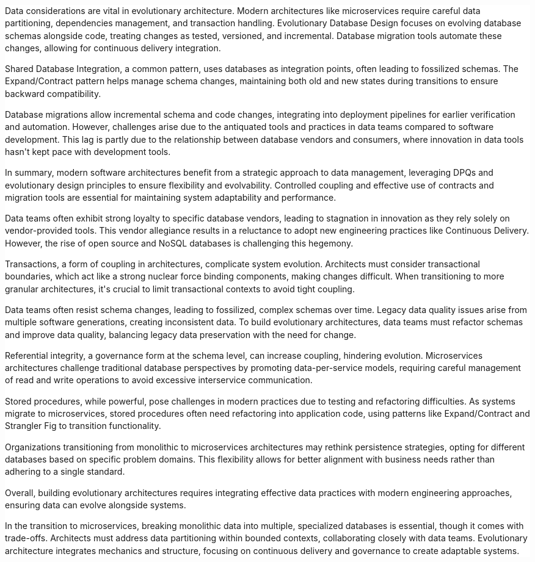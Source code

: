 Data considerations are vital in evolutionary architecture. Modern architectures like microservices require careful data partitioning, dependencies management, and transaction handling. Evolutionary Database Design focuses on evolving database schemas alongside code, treating changes as tested, versioned, and incremental. Database migration tools automate these changes, allowing for continuous delivery integration.

Shared Database Integration, a common pattern, uses databases as integration points, often leading to fossilized schemas. The Expand/Contract pattern helps manage schema changes, maintaining both old and new states during transitions to ensure backward compatibility.

Database migrations allow incremental schema and code changes, integrating into deployment pipelines for earlier verification and automation. However, challenges arise due to the antiquated tools and practices in data teams compared to software development. This lag is partly due to the relationship between database vendors and consumers, where innovation in data tools hasn't kept pace with development tools.

In summary, modern software architectures benefit from a strategic approach to data management, leveraging DPQs and evolutionary design principles to ensure flexibility and evolvability. Controlled coupling and effective use of contracts and migration tools are essential for maintaining system adaptability and performance.



Data teams often exhibit strong loyalty to specific database vendors, leading to stagnation in innovation as they rely solely on vendor-provided tools. This vendor allegiance results in a reluctance to adopt new engineering practices like Continuous Delivery. However, the rise of open source and NoSQL databases is challenging this hegemony.

Transactions, a form of coupling in architectures, complicate system evolution. Architects must consider transactional boundaries, which act like a strong nuclear force binding components, making changes difficult. When transitioning to more granular architectures, it's crucial to limit transactional contexts to avoid tight coupling.

Data teams often resist schema changes, leading to fossilized, complex schemas over time. Legacy data quality issues arise from multiple software generations, creating inconsistent data. To build evolutionary architectures, data teams must refactor schemas and improve data quality, balancing legacy data preservation with the need for change.

Referential integrity, a governance form at the schema level, can increase coupling, hindering evolution. Microservices architectures challenge traditional database perspectives by promoting data-per-service models, requiring careful management of read and write operations to avoid excessive interservice communication.

Stored procedures, while powerful, pose challenges in modern practices due to testing and refactoring difficulties. As systems migrate to microservices, stored procedures often need refactoring into application code, using patterns like Expand/Contract and Strangler Fig to transition functionality.

Organizations transitioning from monolithic to microservices architectures may rethink persistence strategies, opting for different databases based on specific problem domains. This flexibility allows for better alignment with business needs rather than adhering to a single standard.

Overall, building evolutionary architectures requires integrating effective data practices with modern engineering approaches, ensuring data can evolve alongside systems.



In the transition to microservices, breaking monolithic data into multiple, specialized databases is essential, though it comes with trade-offs. Architects must address data partitioning within bounded contexts, collaborating closely with data teams. Evolutionary architecture integrates mechanics and structure, focusing on continuous delivery and governance to create adaptable systems.
